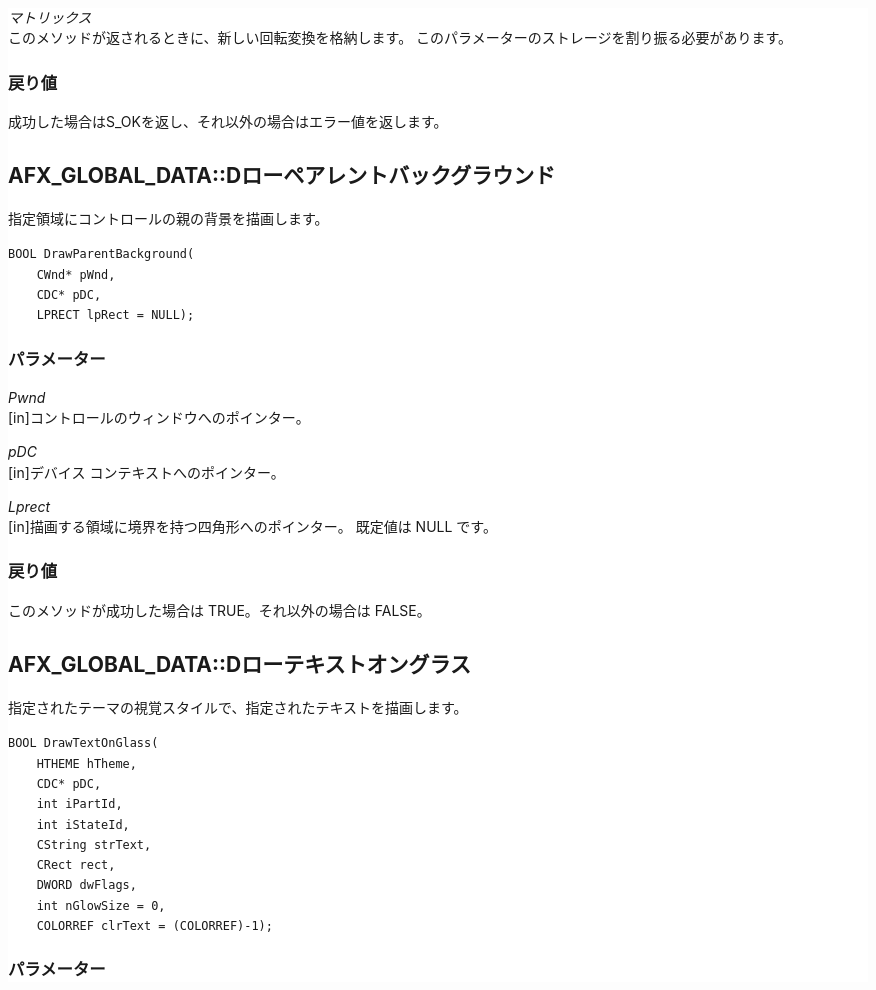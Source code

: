*マトリックス*<br/>
このメソッドが返されるときに、新しい回転変換を格納します。 このパラメーターのストレージを割り振る必要があります。

### <a name="return-value"></a>戻り値

成功した場合はS_OKを返し、それ以外の場合はエラー値を返します。

## <a name="afx_global_datadrawparentbackground"></a><a name="drawparentbackground"></a>AFX_GLOBAL_DATA::Dローペアレントバックグラウンド

指定領域にコントロールの親の背景を描画します。

```
BOOL DrawParentBackground(
    CWnd* pWnd,
    CDC* pDC,
    LPRECT lpRect = NULL);
```

### <a name="parameters"></a>パラメーター

*Pwnd*<br/>
[in]コントロールのウィンドウへのポインター。

*pDC*<br/>
[in]デバイス コンテキストへのポインター。

*Lprect*<br/>
[in]描画する領域に境界を持つ四角形へのポインター。 既定値は NULL です。

### <a name="return-value"></a>戻り値

このメソッドが成功した場合は TRUE。それ以外の場合は FALSE。

## <a name="afx_global_datadrawtextonglass"></a><a name="drawtextonglass"></a>AFX_GLOBAL_DATA::Dローテキストオングラス

指定されたテーマの視覚スタイルで、指定されたテキストを描画します。

```
BOOL DrawTextOnGlass(
    HTHEME hTheme,
    CDC* pDC,
    int iPartId,
    int iStateId,
    CString strText,
    CRect rect,
    DWORD dwFlags,
    int nGlowSize = 0,
    COLORREF clrText = (COLORREF)-1);
```

### <a name="parameters"></a>パラメーター
